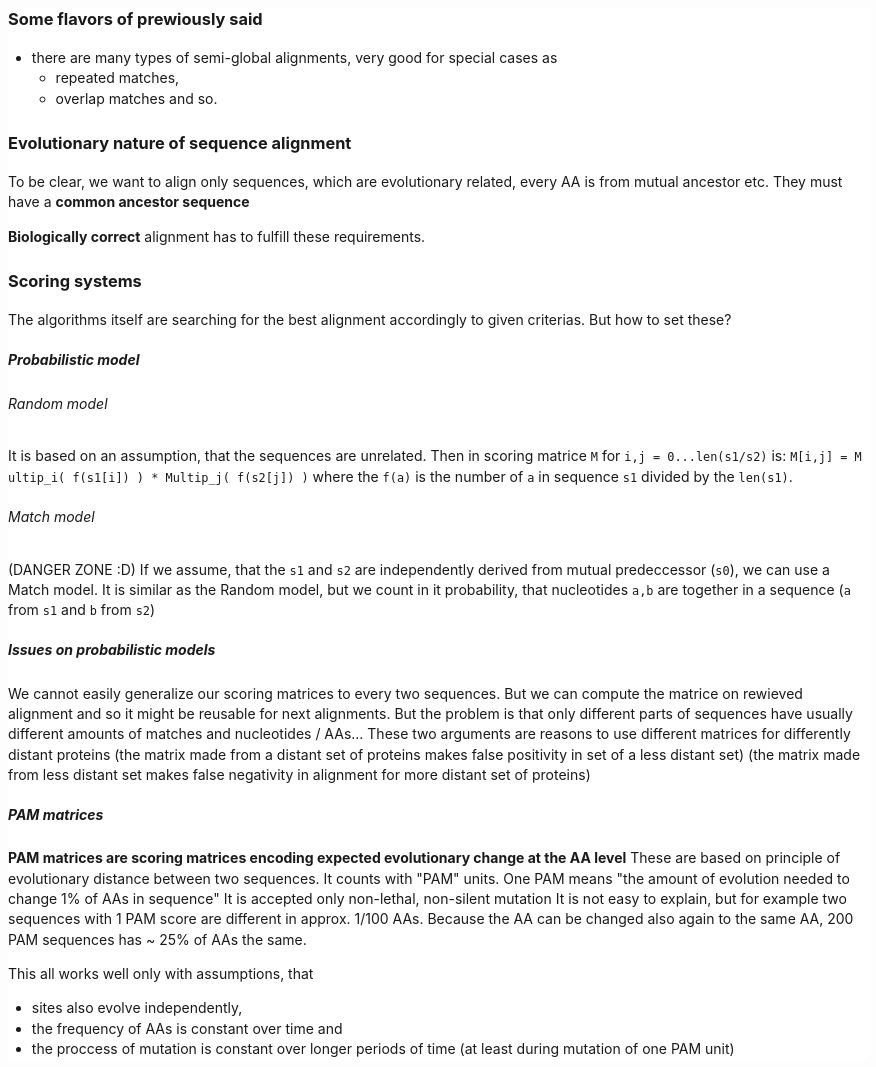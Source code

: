 ### Some flavors of prewiously said
 - there are many types of semi-global alignments, very good for special cases as
   - repeated matches,
   - overlap matches and so.

### Evolutionary nature of sequence alignment
To be clear, we want to align only sequences, which are evolutionary related, every AA is from mutual ancestor etc. They must have a **common ancestor sequence**

**Biologically correct** alignment has to fulfill these requirements.

### Scoring systems
The algorithms itself are searching for the best alignment accordingly to given criterias. But how to set these?

##### Probabilistic model
###### Random model
It is based on an assumption, that the sequences are unrelated.
Then in scoring matrice `M` for `i,j = 0...len(s1/s2)` is:
`M[i,j] = Multip_i( f(s1[i]) ) * Multip_j( f(s2[j]) )`
where the `f(a)` is the number of `a` in sequence `s1` divided by the `len(s1)`.

###### Match model
(DANGER ZONE :D)
If we assume, that the `s1` and `s2` are independently derived from mutual predeccessor (`s0`), we can use a Match model. It is similar as the Random model, but we count in it probability, that nucleotides `a,b` are together in a sequence (`a` from `s1` and `b` from `s2`)

##### Issues on probabilistic models
We cannot easily generalize our scoring matrices to every two sequences. But we can compute the matrice on rewieved alignment and so it might be reusable for next alignments.
But the problem is that only different parts of sequences have usually different amounts of matches and nucleotides / AAs...
These two arguments are reasons to use different matrices for differently distant proteins
(the matrix made from a distant set of proteins makes false positivity in set of a less distant set)
(the matrix made from less distant set makes false negativity in alignment for more distant set of proteins)

##### PAM matrices
**PAM matrices are scoring matrices encoding expected evolutionary
change at the AA level**
These are based on principle of evolutionary distance between two sequences.
It counts with "PAM" units.
One PAM means "the amount of evolution needed to change 1% of AAs in sequence"
It is accepted only non-lethal, non-silent mutation
It is not easy to explain, but for example two sequences with 1 PAM score are different in approx. 1/100 AAs. Because the AA can be changed also again to the same AA, 200 PAM sequences has ~ 25% of AAs the same.

This all works well only with assumptions, that
 - sites also evolve independently,
 - the frequency of AAs is constant over time and
 - the proccess of mutation is constant over longer periods of time (at least during mutation of one PAM unit)
